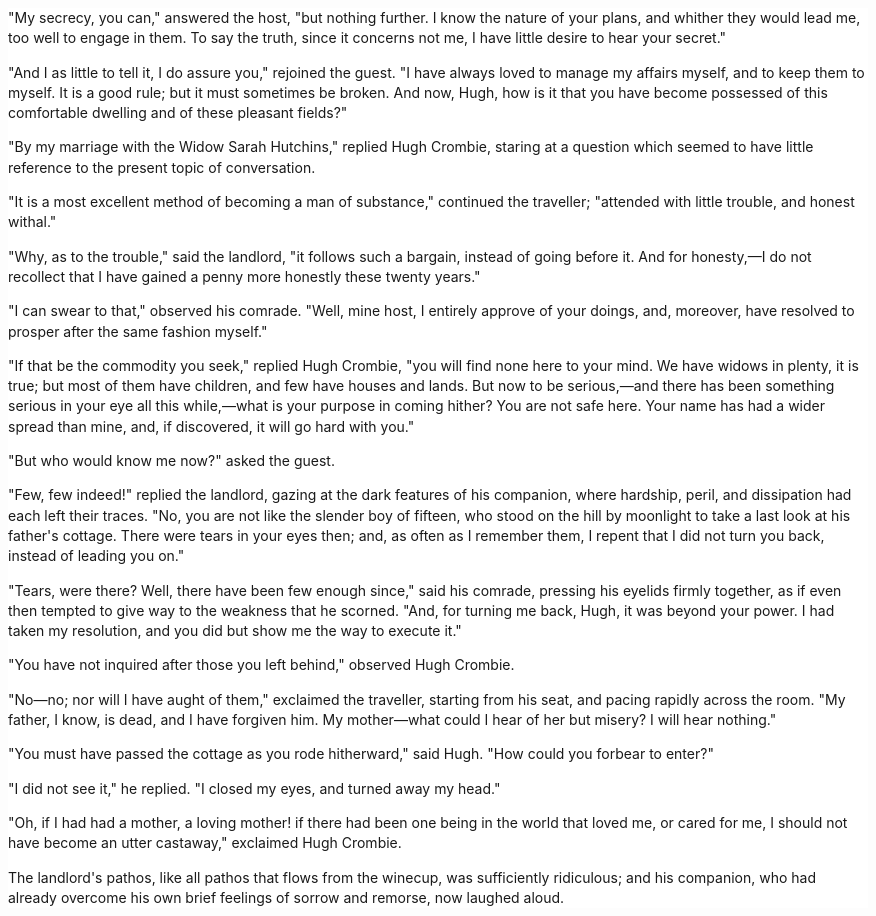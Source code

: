 "My secrecy, you can," answered the host, "but nothing further. I know the nature of your plans, and whither they would lead me, too well to engage in them. To say the truth, since it concerns not me, I have little desire to hear your secret."

"And I as little to tell it, I do assure you," rejoined the guest. "I have always loved to manage my affairs myself, and to keep them to myself. It is a good rule; but it must sometimes be broken. And now, Hugh, how is it that you have become possessed of this comfortable dwelling and of these pleasant fields?"

"By my marriage with the Widow Sarah Hutchins," replied Hugh Crombie, staring at a question which seemed to have little reference to the present topic of conversation.

"It is a most excellent method of becoming a man of substance," continued the traveller; "attended with little trouble, and honest withal."

"Why, as to the trouble," said the landlord, "it follows such a bargain, instead of going before it. And for honesty,—I do not recollect that I have gained a penny more honestly these twenty years."

"I can swear to that," observed his comrade. "Well, mine host, I entirely approve of your doings, and, moreover, have resolved to prosper after the same fashion myself."

"If that be the commodity you seek," replied Hugh Crombie, "you will find none here to your mind. We have widows in plenty, it is true; but most of them have children, and few have houses and lands. But now to be serious,—and there has been something serious in your eye all this while,—what is your purpose in coming hither? You are not safe here. Your name has had a wider spread than mine, and, if discovered, it will go hard with you."

"But who would know me now?" asked the guest.

"Few, few indeed!" replied the landlord, gazing at the dark features of his companion, where hardship, peril, and dissipation had each left their traces. "No, you are not like the slender boy of fifteen, who stood on the hill by moonlight to take a last look at his father's cottage. There were tears in your eyes then; and, as often as I remember them, I repent that I did not turn you back, instead of leading you on."

"Tears, were there? Well, there have been few enough since," said his comrade, pressing his eyelids firmly together, as if even then tempted to give way to the weakness that he scorned. "And, for turning me back, Hugh, it was beyond your power. I had taken my resolution, and you did but show me the way to execute it."

"You have not inquired after those you left behind," observed Hugh
Crombie.


"No—no; nor will I have aught of them," exclaimed the traveller, starting from his seat, and pacing rapidly across the room. "My father, I know, is dead, and I have forgiven him. My mother—what could I hear of her but misery? I will hear nothing."

"You must have passed the cottage as you rode hitherward," said Hugh. "How could you forbear to enter?"

"I did not see it," he replied. "I closed my eyes, and turned away my head."

"Oh, if I had had a mother, a loving mother! if there had been one being in the world that loved me, or cared for me, I should not have become an utter castaway," exclaimed Hugh Crombie.

The landlord's pathos, like all pathos that flows from the winecup, was sufficiently ridiculous; and his companion, who had already overcome his own brief feelings of sorrow and remorse, now laughed aloud.
